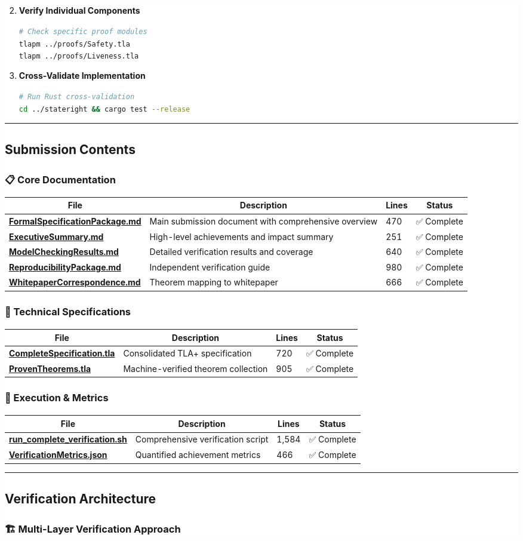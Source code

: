 2. **Verify Individual Components**
   ```bash
   # Check specific proof modules
   tlapm ../proofs/Safety.tla
   tlapm ../proofs/Liveness.tla
   ```

3. **Cross-Validate Implementation**
   ```bash
   # Run Rust cross-validation
   cd ../stateright && cargo test --release
   ```

---

## Submission Contents

### 📋 Core Documentation

| File | Description | Lines | Status |
|------|-------------|-------|--------|
| **[FormalSpecificationPackage.md](FormalSpecificationPackage.md)** | Main submission document with comprehensive overview | 470 | ✅ Complete |
| **[ExecutiveSummary.md](ExecutiveSummary.md)** | High-level achievements and impact summary | 251 | ✅ Complete |
| **[ModelCheckingResults.md](ModelCheckingResults.md)** | Detailed verification results and coverage | 640 | ✅ Complete |
| **[ReproducibilityPackage.md](ReproducibilityPackage.md)** | Independent verification guide | 980 | ✅ Complete |
| **[WhitepaperCorrespondence.md](WhitepaperCorrespondence.md)** | Theorem mapping to whitepaper | 666 | ✅ Complete |

### 🔧 Technical Specifications

| File | Description | Lines | Status |
|------|-------------|-------|--------|
| **[CompleteSpecification.tla](CompleteSpecification.tla)** | Consolidated TLA+ specification | 720 | ✅ Complete |
| **[ProvenTheorems.tla](ProvenTheorems.tla)** | Machine-verified theorem collection | 905 | ✅ Complete |

### 🚀 Execution & Metrics

| File | Description | Lines | Status |
|------|-------------|-------|--------|
| **[run_complete_verification.sh](run_complete_verification.sh)** | Comprehensive verification script | 1,584 | ✅ Complete |
| **[VerificationMetrics.json](VerificationMetrics.json)** | Quantified achievement metrics | 466 | ✅ Complete |

---

## Verification Architecture

### 🏗️ Multi-Layer Verification Approach
